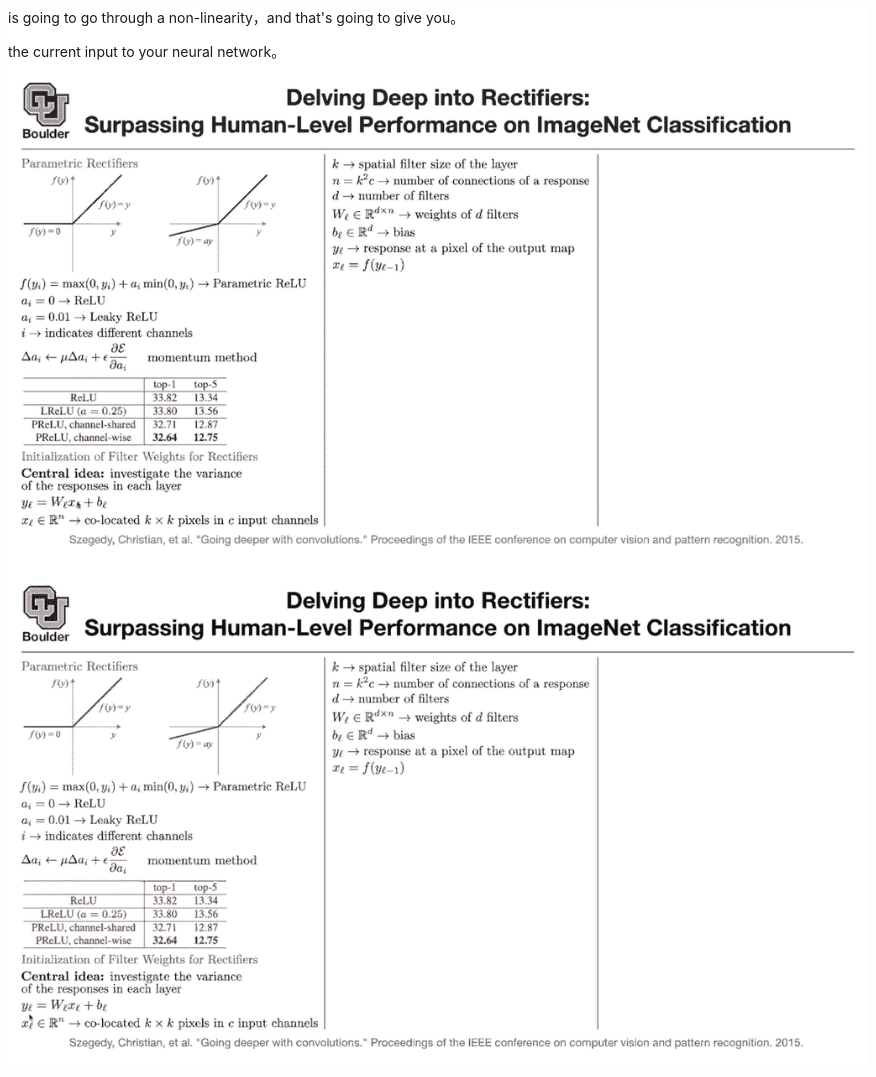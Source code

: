 is going to go through a non-linearity，and that's going to give you。

the current input to your neural network。

![](img/2a83c3d6bd56a9e9b9fc12c277006098_214.png)

![](img/2a83c3d6bd56a9e9b9fc12c277006098_215.png)
